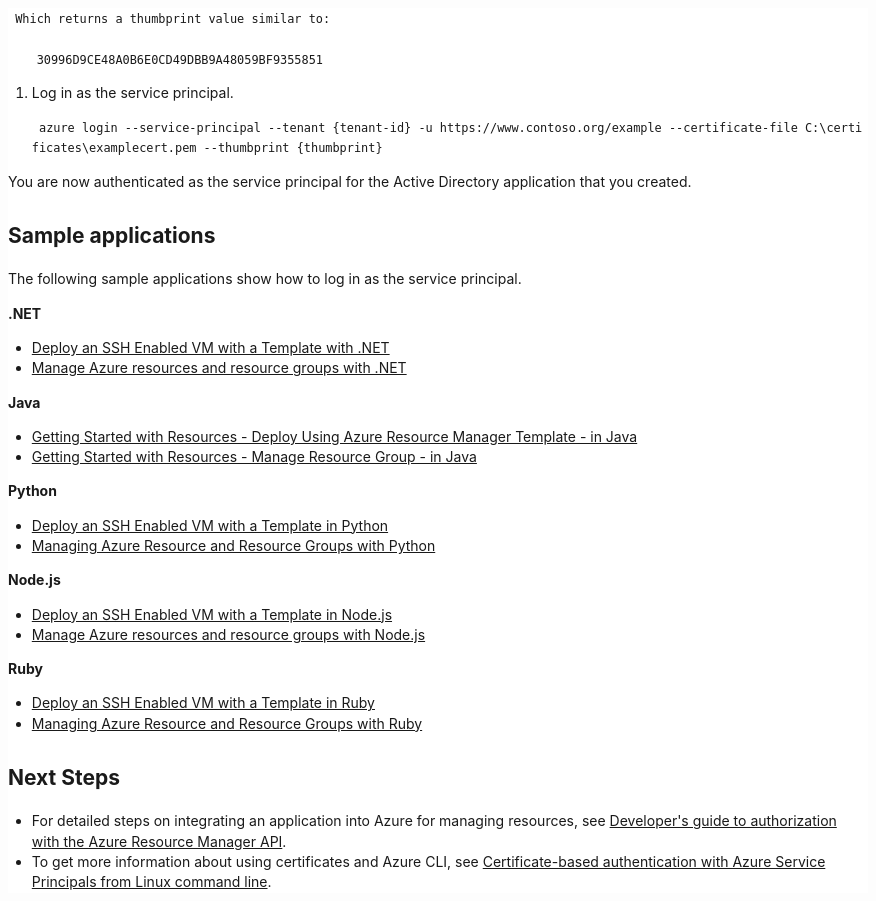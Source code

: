      Which returns a thumbprint value similar to:

        30996D9CE48A0B6E0CD49DBB9A48059BF9355851

1. Log in as the service principal.

        azure login --service-principal --tenant {tenant-id} -u https://www.contoso.org/example --certificate-file C:\certificates\examplecert.pem --thumbprint {thumbprint}

You are now authenticated as the service principal for the Active Directory application that you created.

## Sample applications

The following sample applications show how to log in as the service principal.

**.NET**

- [Deploy an SSH Enabled VM with a Template with .NET](https://azure.microsoft.com/documentation/samples/resource-manager-dotnet-template-deployment/)
- [Manage Azure resources and resource groups with .NET](https://azure.microsoft.com/documentation/samples/resource-manager-dotnet-resources-and-groups/)

**Java**

- [Getting Started with Resources - Deploy Using Azure Resource Manager Template - in Java](https://azure.microsoft.com/documentation/samples/resources-java-deploy-using-arm-template/)
- [Getting Started with Resources - Manage Resource Group - in Java](https://azure.microsoft.com/documentation/samples/resources-java-manage-resource-group//)

**Python**

- [Deploy an SSH Enabled VM with a Template in Python](https://azure.microsoft.com/documentation/samples/resource-manager-python-template-deployment/)
- [Managing Azure Resource and Resource Groups with Python](https://azure.microsoft.com/documentation/samples/resource-manager-python-resources-and-groups/)

**Node.js**

- [Deploy an SSH Enabled VM with a Template in Node.js](https://azure.microsoft.com/documentation/samples/resource-manager-node-template-deployment/)
- [Manage Azure resources and resource groups with Node.js](https://azure.microsoft.com/documentation/samples/resource-manager-node-resources-and-groups/)

**Ruby**

- [Deploy an SSH Enabled VM with a Template in Ruby](https://azure.microsoft.com/documentation/samples/resource-manager-ruby-template-deployment/)
- [Managing Azure Resource and Resource Groups with Ruby](https://azure.microsoft.com/documentation/samples/resource-manager-ruby-resources-and-groups/)


## Next Steps
  
- For detailed steps on integrating an application into Azure for managing resources, see [Developer's guide to authorization with the Azure Resource Manager API](resource-manager-api-authentication.md).
- To get more information about using certificates and Azure CLI, see [Certificate-based authentication with Azure Service Principals from Linux command line](http://blogs.msdn.com/b/arsen/archive/2015/09/18/certificate-based-auth-with-azure-service-principals-from-linux-command-line.aspx). 
